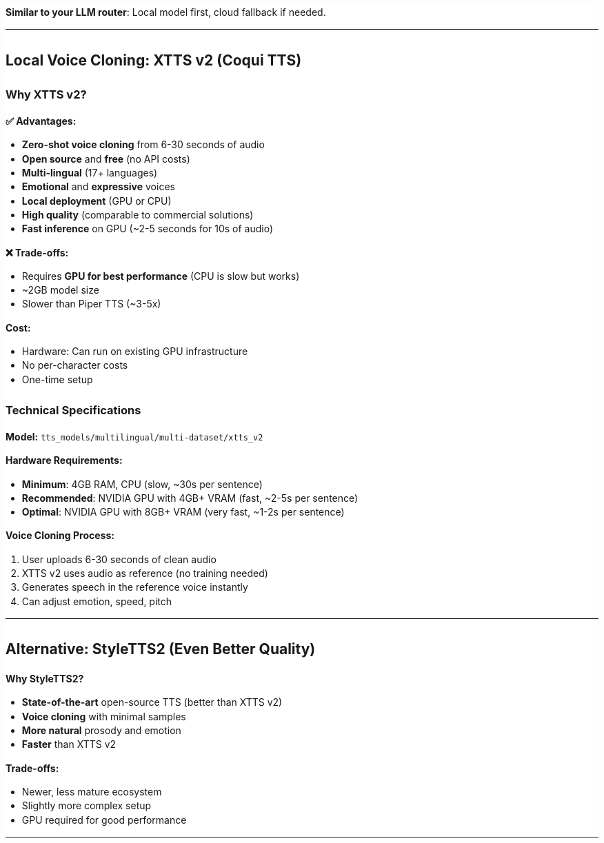 **Similar to your LLM router**: Local model first, cloud fallback if needed.

---

## Local Voice Cloning: XTTS v2 (Coqui TTS)

### Why XTTS v2?

**✅ Advantages:**
- **Zero-shot voice cloning** from 6-30 seconds of audio
- **Open source** and **free** (no API costs)
- **Multi-lingual** (17+ languages)
- **Emotional** and **expressive** voices
- **Local deployment** (GPU or CPU)
- **High quality** (comparable to commercial solutions)
- **Fast inference** on GPU (~2-5 seconds for 10s of audio)

**❌ Trade-offs:**
- Requires **GPU for best performance** (CPU is slow but works)
- ~2GB model size
- Slower than Piper TTS (~3-5x)

**Cost:**
- Hardware: Can run on existing GPU infrastructure
- No per-character costs
- One-time setup

### Technical Specifications

**Model:** `tts_models/multilingual/multi-dataset/xtts_v2`

**Hardware Requirements:**
- **Minimum**: 4GB RAM, CPU (slow, ~30s per sentence)
- **Recommended**: NVIDIA GPU with 4GB+ VRAM (fast, ~2-5s per sentence)
- **Optimal**: NVIDIA GPU with 8GB+ VRAM (very fast, ~1-2s per sentence)

**Voice Cloning Process:**
1. User uploads 6-30 seconds of clean audio
2. XTTS v2 uses audio as reference (no training needed)
3. Generates speech in the reference voice instantly
4. Can adjust emotion, speed, pitch

---

## Alternative: StyleTTS2 (Even Better Quality)

**Why StyleTTS2?**
- **State-of-the-art** open-source TTS (better than XTTS v2)
- **Voice cloning** with minimal samples
- **More natural** prosody and emotion
- **Faster** than XTTS v2

**Trade-offs:**
- Newer, less mature ecosystem
- Slightly more complex setup
- GPU required for good performance

---